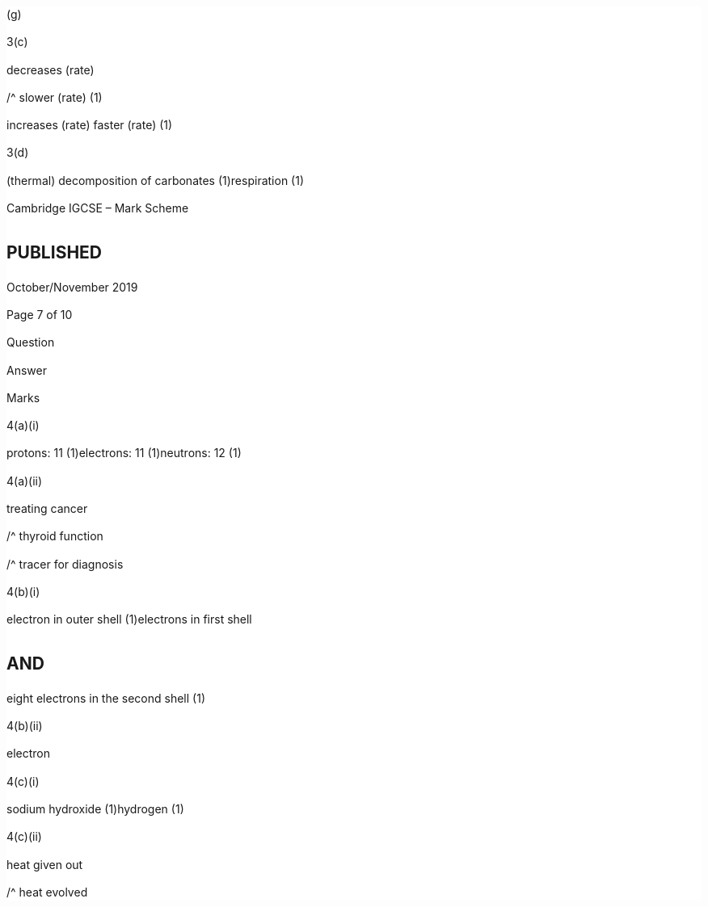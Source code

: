 (g) 

 3(c) 

 decreases (rate) 

 /^ slower (rate) (1) 

 increases (rate) faster (rate) (1) 

 3(d) 

 (thermal) decomposition of carbonates (1)respiration (1) 


Cambridge IGCSE – Mark Scheme 

## PUBLISHED 

October/November 2019 

 Page 7 of 10 

 Question 

 Answer 

 Marks 

 4(a)(i) 

 protons: 11 (1)electrons: 11 (1)neutrons: 12 (1) 

 4(a)(ii) 

 treating cancer 

 /^ thyroid function 

 /^ tracer for diagnosis 

 4(b)(i) 

 electron in outer shell (1)electrons in first shell 

## AND 

 eight electrons in the second shell (1) 

 4(b)(ii) 

 electron 

 4(c)(i) 

 sodium hydroxide (1)hydrogen (1) 

 4(c)(ii) 

 heat given out 

 /^ heat evolved 
